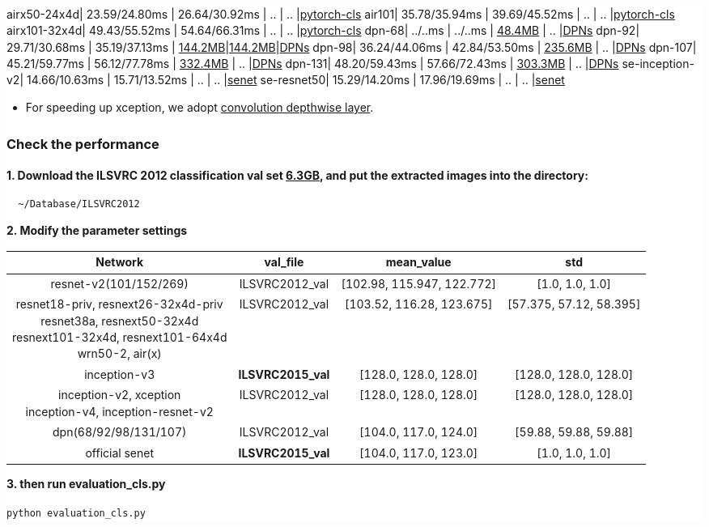  airx50-24x4d| 23.59/24.80ms | 26.64/30.92ms | .. | .. |[pytorch-cls](https://github.com/soeaver/pytorch-classification)
 air101| 35.78/35.94ms | 39.69/45.52ms | .. | .. |[pytorch-cls](https://github.com/soeaver/pytorch-classification)
 airx101-32x4d| 49.43/55.52ms | 54.64/66.31ms | .. | .. |[pytorch-cls](https://github.com/soeaver/pytorch-classification)
 dpn-68| ../..ms | ../..ms | [48.4MB](https://pan.baidu.com/s/1bphINV5) | .. |[DPNs](https://github.com/cypw/DPNs)
 dpn-92| 29.71/30.68ms | 35.19/37.13ms  | [144.2MB](https://pan.baidu.com/s/1pL0VuWV)|[144.2MB](https://drive.google.com/open?id=0B9mkjlmP0d7zaWVKWFd2OXpRTVU)|[DPNs](https://github.com/cypw/DPNs)
 dpn-98| 36.24/44.06ms | 42.84/53.50ms | [235.6MB](https://pan.baidu.com/s/1pKHBRlD) | .. |[DPNs](https://github.com/cypw/DPNs)
 dpn-107| 45.21/59.77ms | 56.12/77.78ms | [332.4MB](https://pan.baidu.com/s/1i5b0Uih) | .. |[DPNs](https://github.com/cypw/DPNs)
 dpn-131| 48.20/59.43ms | 57.66/72.43ms | [303.3MB](https://pan.baidu.com/s/1miOdMHi) | .. |[DPNs](https://github.com/cypw/DPNs)
 se-inception-v2| 14.66/10.63ms | 15.71/13.52ms | .. | .. |[senet](https://github.com/hujie-frank/SENet)
 se-resnet50| 15.29/14.20ms | 17.96/19.69ms | .. | .. |[senet](https://github.com/hujie-frank/SENet)
  
 - For speeding up xception, we adopt [convolution depthwise layer](https://github.com/BVLC/caffe/pull/5665/files).

### Check the performance
**1. Download the ILSVRC 2012 classification val set [6.3GB](http://www.image-net.org/challenges/LSVRC/2012/nnoupb/ILSVRC2012_img_val.tar), and put the extracted images into the directory:**

      ~/Database/ILSVRC2012

**2. Modify the parameter settings**

 Network|val_file|mean_value|std
 :---:|:---:|:---:|:---:
 resnet-v2(101/152/269)| ILSVRC2012_val | [102.98, 115.947, 122.772] | [1.0, 1.0, 1.0]
 resnet18-priv, resnext26-32x4d-priv<br/>resnet38a, resnext50-32x4d<br/>resnext101-32x4d, resnext101-64x4d<br/>wrn50-2, air(x) | ILSVRC2012_val | [103.52, 116.28, 123.675] | [57.375, 57.12, 58.395]
 inception-v3| **ILSVRC2015_val** | [128.0, 128.0, 128.0] | [128.0, 128.0, 128.0] 
 inception-v2, xception<br/>inception-v4, inception-resnet-v2 | ILSVRC2012_val | [128.0, 128.0, 128.0] | [128.0, 128.0, 128.0] 
 dpn(68/92/98/131/107)| ILSVRC2012_val | [104.0, 117.0, 124.0] | [59.88, 59.88, 59.88]
 official senet| **ILSVRC2015_val** | [104.0, 117.0, 123.0] | [1.0, 1.0, 1.0] 


**3. then run evaluation_cls.py**

    python evaluation_cls.py
